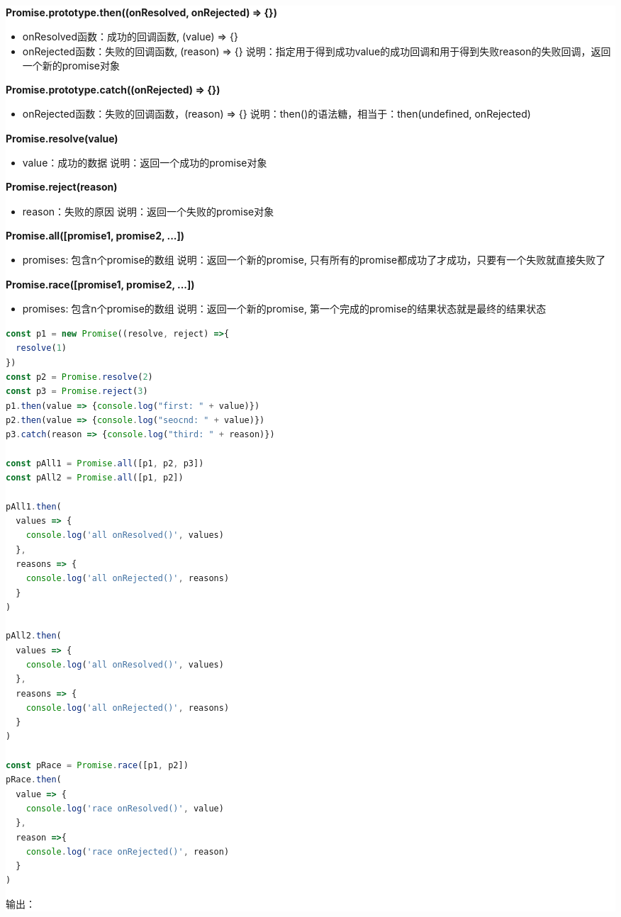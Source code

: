 **Promise.prototype.then((onResolved, onRejected) => {})**
- onResolved函数：成功的回调函数, (value) => {}
- onRejected函数：失败的回调函数, (reason) => {}
说明：指定用于得到成功value的成功回调和用于得到失败reason的失败回调，返回一个新的promise对象

**Promise.prototype.catch((onRejected) => {})**
- onRejected函数：失败的回调函数，(reason) => {}
说明：then()的语法糖，相当于：then(undefined, onRejected)

**Promise.resolve(value)**
- value：成功的数据
说明：返回一个成功的promise对象

**Promise.reject(reason)**
- reason：失败的原因
说明：返回一个失败的promise对象

**Promise.all([promise1, promise2, ...])**
- promises: 包含n个promise的数组
说明：返回一个新的promise, 只有所有的promise都成功了才成功，只要有一个失败就直接失败了

**Promise.race([promise1, promise2, ...])**
- promises: 包含n个promise的数组 
说明：返回一个新的promise, 第一个完成的promise的结果状态就是最终的结果状态
```js
const p1 = new Promise((resolve, reject) =>{
  resolve(1)
})
const p2 = Promise.resolve(2)
const p3 = Promise.reject(3)
p1.then(value => {console.log("first: " + value)})
p2.then(value => {console.log("seocnd: " + value)})
p3.catch(reason => {console.log("third: " + reason)})

const pAll1 = Promise.all([p1, p2, p3])
const pAll2 = Promise.all([p1, p2])

pAll1.then(
  values => {
    console.log('all onResolved()', values)
  },
  reasons => {
    console.log('all onRejected()', reasons)
  }
)

pAll2.then(
  values => {
    console.log('all onResolved()', values)
  },
  reasons => {
    console.log('all onRejected()', reasons)
  }
)

const pRace = Promise.race([p1, p2])
pRace.then(
  value => {
    console.log('race onResolved()', value)
  },
  reason =>{
    console.log('race onRejected()', reason)
  }
)
```
输出：